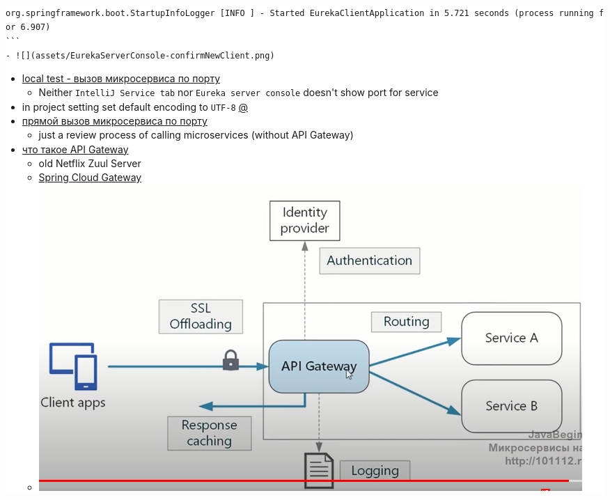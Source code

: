     org.springframework.boot.StartupInfoLogger [INFO ] - Started EurekaClientApplication in 5.721 seconds (process running for 6.907)
    ```
    - ![](assets/EurekaServerConsole-confirmNewClient.png)
  - [local test - вызов микросервиса по порту](https://youtu.be/h-Or-4RpTwI?list=PL8X2nqRlWfaZcyrJrsrWmQ17vtagWKv3f&t=508)
    - Neither `IntelliJ Service tab` nor `Eureka server console` doesn't show port for service
  - in project setting set default encoding to `UTF-8` [@](https://youtu.be/h-Or-4RpTwI?list=PL8X2nqRlWfaZcyrJrsrWmQ17vtagWKv3f&t=634)
- [прямой вызов микросервиса по порту](https://youtu.be/Ot-Vs5Xpn84?list=PL8X2nqRlWfaZcyrJrsrWmQ17vtagWKv3f)
  - just a review process of calling microservices (without API Gateway)
- [что такое API Gateway](https://youtu.be/rOW9S4fIHpY?list=PL8X2nqRlWfaZcyrJrsrWmQ17vtagWKv3f)
  - old Netflix Zuul Server
  - [Spring Cloud Gateway](https://spring.io/projects/spring-cloud-gateway)
  - ![](assets/SpringCloudGateway.png)